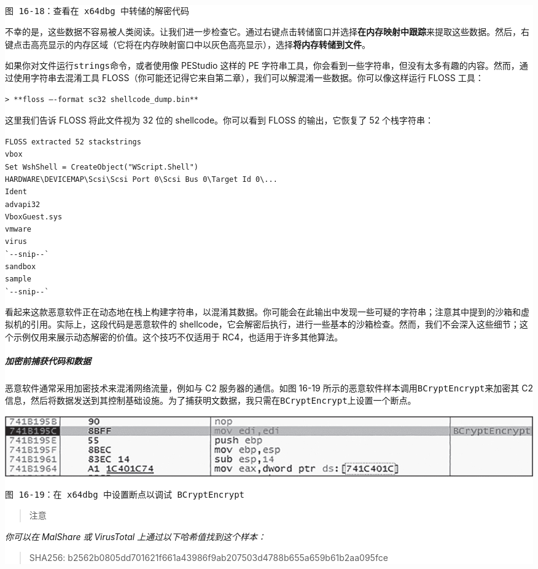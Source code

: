 <samp class="SANS_Futura_Std_Book_Oblique_I_11">图 16-18：查看在 x64dbg 中转储的解密代码</samp>

不幸的是，这些数据不容易被人类阅读。让我们进一步检查它。通过右键点击转储窗口并选择**在内存映射中跟踪**来提取这些数据。然后，右键点击高亮显示的内存区域（它将在内存映射窗口中以灰色高亮显示），选择**将内存转储到文件**。

如果你对文件运行<samp class="SANS_TheSansMonoCd_W5Regular_11">strings</samp>命令，或者使用像 PEStudio 这样的 PE 字符串工具，你会看到一些字符串，但没有太多有趣的内容。然而，通过使用字符串去混淆工具 FLOSS（你可能还记得它来自第二章），我们可以解混淆一些数据。你可以像这样运行 FLOSS 工具：

```
> **floss –-format sc32 shellcode_dump.bin**
```

这里我们告诉 FLOSS 将此文件视为 32 位的 shellcode。你可以看到 FLOSS 的输出，它恢复了 52 个栈字符串：

```
FLOSS extracted 52 stackstrings
vbox
Set WshShell = CreateObject("WScript.Shell")
HARDWARE\DEVICEMAP\Scsi\Scsi Port 0\Scsi Bus 0\Target Id 0\... 
Ident
advapi32
VboxGuest.sys
vmware
virus
`--snip--`
sandbox
sample
`--snip--`
```

看起来这款恶意软件正在动态地在栈上构建字符串，以混淆其数据。你可能会在此输出中发现一些可疑的字符串；注意其中提到的沙箱和虚拟机的引用。实际上，这段代码是恶意软件的 shellcode，它会解密后执行，进行一些基本的沙箱检查。然而，我们不会深入这些细节；这个示例仅用来展示动态解密的价值。这个技巧不仅适用于 RC4，也适用于许多其他算法。

##### <samp class="SANS_Futura_Std_Bold_Condensed_B_11">加密前捕获代码和数据</samp>

恶意软件通常采用加密技术来混淆网络流量，例如与 C2 服务器的通信。如图 16-19 所示的恶意软件样本调用<samp class="SANS_TheSansMonoCd_W5Regular_11">BCryptEncrypt</samp>来加密其 C2 信息，然后将数据发送到其控制基础设施。为了捕获明文数据，我只需在<samp class="SANS_TheSansMonoCd_W5Regular_11">BCryptEncrypt</samp>上设置一个断点。

![](img/fig16-19.jpg)

<samp class="SANS_Futura_Std_Book_Oblique_I_11">图 16-19：在 x64dbg 中设置断点以调试 BCryptEncrypt</samp>

> <samp class="SANS_Dogma_OT_Bold_B_15">注意</samp>

*你可以在 MalShare 或 VirusTotal 上通过以下哈希值找到这个样本：*

> SHA256: b2562b0805dd701621f661a43986f9ab207503d4788b655a659b61b2aa095fce

